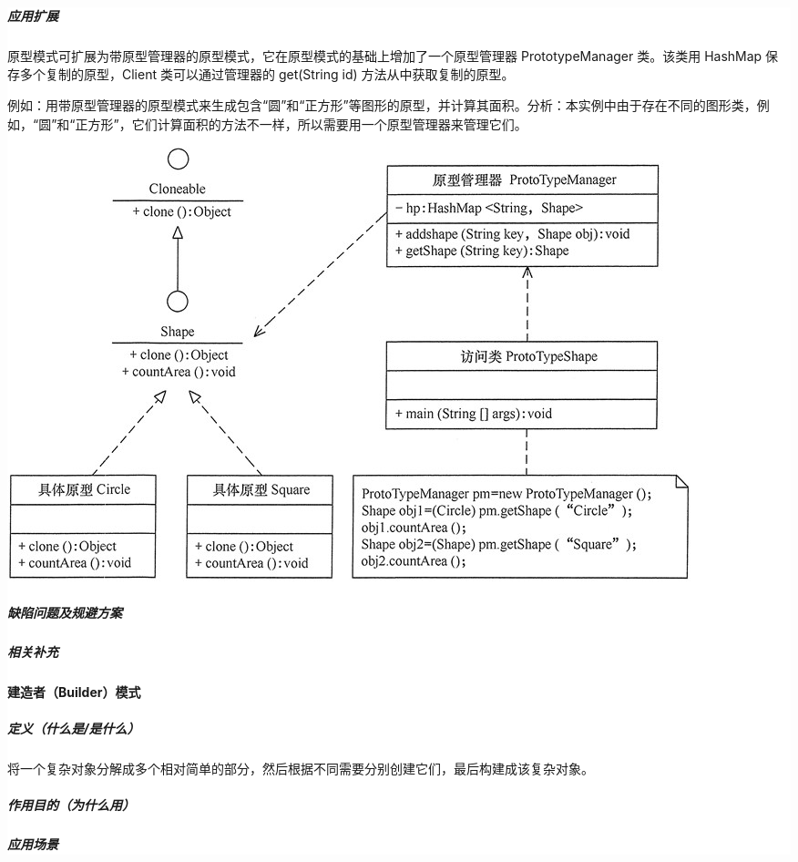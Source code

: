 

##### 应用扩展

原型模式可扩展为带原型管理器的原型模式，它在原型模式的基础上增加了一个原型管理器
PrototypeManager 类。该类用 HashMap 保存多个复制的原型，Client
类可以通过管理器的 get(String id) 方法从中获取复制的原型。

例如：用带原型管理器的原型模式来生成包含“圆”和“正方形”等图形的原型，并计算其面积。分析：本实例中由于存在不同的图形类，例如，“圆”和“正方形”，它们计算面积的方法不一样，所以需要用一个原型管理器来管理它们。

![img](./Java%E8%AE%BE%E8%AE%A1%E6%A8%A1%E5%BC%8F.assets/a8aead2bb4c3090c6aa204b0dd610cc3.jpg)



##### 缺陷问题及规避方案



##### 相关补充



#### 建造者（Builder）模式

##### 定义（什么是/是什么）

将一个复杂对象分解成多个相对简单的部分，然后根据不同需要分别创建它们，最后构建成该复杂对象。



##### 作用目的（为什么用）

##### 应用场景
